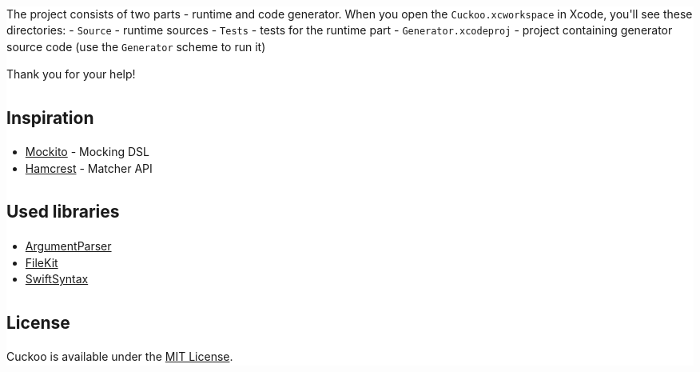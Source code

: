 The project consists of two parts - runtime and code generator. When you open the `Cuckoo.xcworkspace` in Xcode, you'll see these directories:
    - `Source` - runtime sources
    - `Tests` - tests for the runtime part
    - `Generator.xcodeproj` - project containing generator source code (use the `Generator` scheme to run it)

Thank you for your help!

## Inspiration
- [Mockito](http://mockito.org/) - Mocking DSL
- [Hamcrest](http://hamcrest.org/) - Matcher API

## Used libraries
- [ArgumentParser](https://github.com/apple/swift-argument-parser)
- [FileKit](https://github.com/nvzqz/FileKit)
- [SwiftSyntax](https://github.com/apple/swift-syntax)

## License
Cuckoo is available under the [MIT License](LICENSE).
